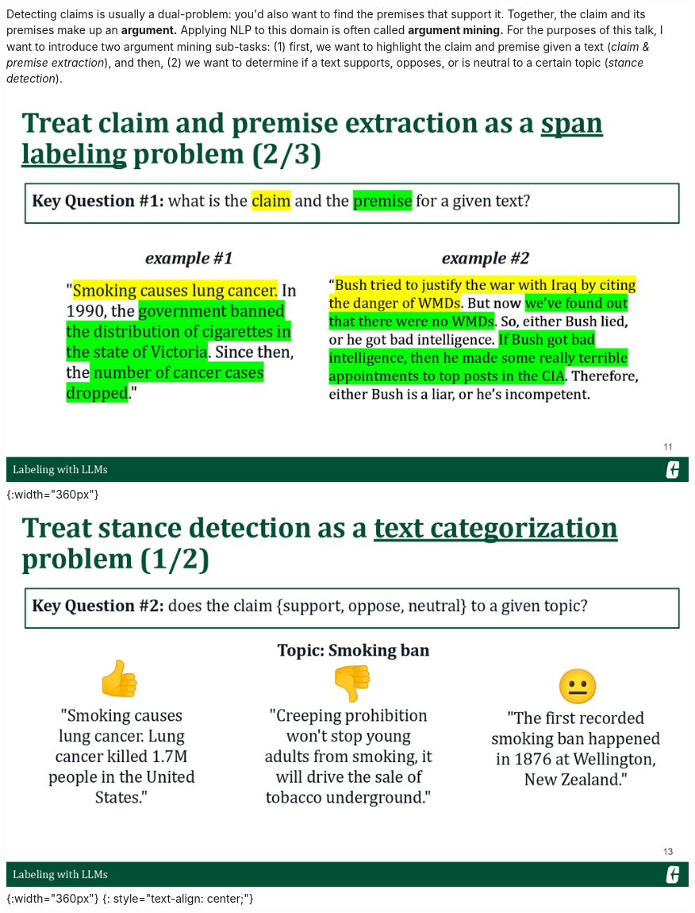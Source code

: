 Detecting claims is usually a dual-problem: you'd also want to find the premises that support it.
Together, the claim and its premises make up an **argument.**
Applying NLP to this domain is often called **argument mining.**
For the purposes of this talk, I want to introduce two argument mining sub-tasks: (1) first, we want to highlight the claim and premise given a text (*claim & premise extraction*), and then, (2) we want to determine if a text supports, opposes, or is neutral to a certain topic (*stance detection*).

![](/assets/png/talk-unc-charlotte/slide11.jpg){:width="360px"}
![](/assets/png/talk-unc-charlotte/slide13.jpg){:width="360px"}
{: style="text-align: center;"}

